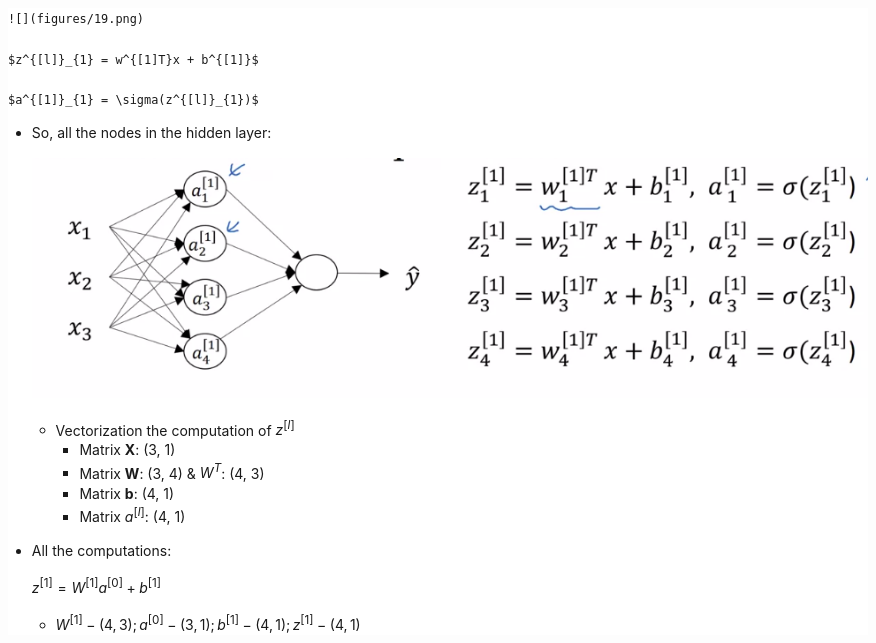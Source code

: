     ![](figures/19.png) 

    $z^{[l]}_{1} = w^{[1]T}x + b^{[1]}$
    
    $a^{[1]}_{1} = \sigma(z^{[l]}_{1})$

- So, all the nodes in the hidden layer:

    ![](figures/20.png)

    - Vectorization the computation of $z^{[l]}$
        - Matrix **X**: (3, 1)
        - Matrix **W**: (3, 4) & $W^{T}$: (4, 3)
        - Matrix **b**: (4, 1)
        - Matrix $a^{[l]}$: (4, 1)

- All the computations:

    $z^{[1]} = W^{[1]}a^{[0]} + b^{[1]}$

    - $W^{[1]} - (4, 3); a^{[0]} - (3, 1); b^{[1]} - (4, 1); z^{[1]} - (4, 1)$
